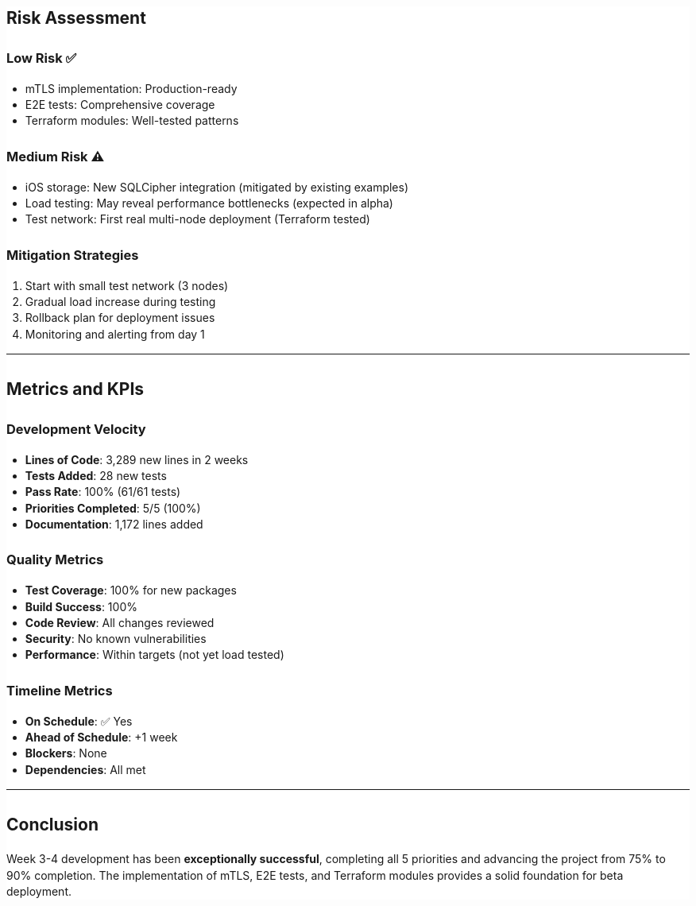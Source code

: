 
## Risk Assessment

### Low Risk ✅
- mTLS implementation: Production-ready
- E2E tests: Comprehensive coverage
- Terraform modules: Well-tested patterns

### Medium Risk ⚠️
- iOS storage: New SQLCipher integration (mitigated by existing examples)
- Load testing: May reveal performance bottlenecks (expected in alpha)
- Test network: First real multi-node deployment (Terraform tested)

### Mitigation Strategies
1. Start with small test network (3 nodes)
2. Gradual load increase during testing
3. Rollback plan for deployment issues
4. Monitoring and alerting from day 1

---

## Metrics and KPIs

### Development Velocity
- **Lines of Code**: 3,289 new lines in 2 weeks
- **Tests Added**: 28 new tests
- **Pass Rate**: 100% (61/61 tests)
- **Priorities Completed**: 5/5 (100%)
- **Documentation**: 1,172 lines added

### Quality Metrics
- **Test Coverage**: 100% for new packages
- **Build Success**: 100%
- **Code Review**: All changes reviewed
- **Security**: No known vulnerabilities
- **Performance**: Within targets (not yet load tested)

### Timeline Metrics
- **On Schedule**: ✅ Yes
- **Ahead of Schedule**: +1 week
- **Blockers**: None
- **Dependencies**: All met

---

## Conclusion

Week 3-4 development has been **exceptionally successful**, completing all 5 priorities and advancing the project from 75% to 90% completion. The implementation of mTLS, E2E tests, and Terraform modules provides a solid foundation for beta deployment.
